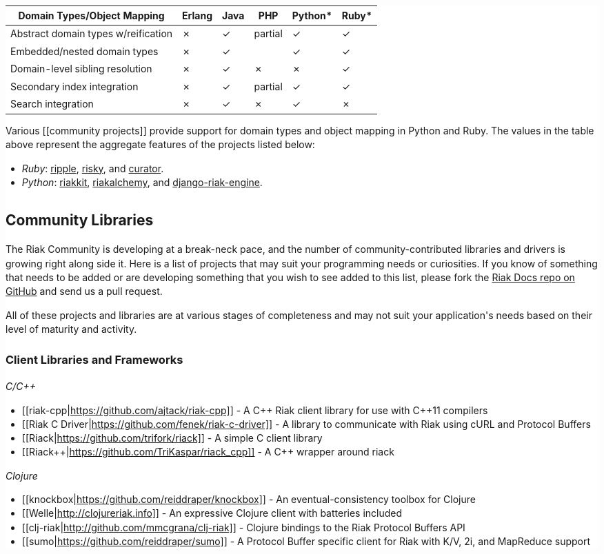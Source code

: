 | Domain Types/Object Mapping            | Erlang                    | Java | PHP     | Python* | Ruby*         |
|----------------------------------------|---------------------------|------|---------|---------|---------------|
| Abstract domain types w/reification    | ✗                         | ✓    | partial | ✓       | ✓             |
| Embedded/nested domain types           | ✗                         | ✓    |         | ✓       | ✓             |
| Domain-level sibling resolution        | ✗                         | ✓    | ✗       | ✗       | ✓             |
| Secondary index integration            | ✗                         | ✓    | partial | ✓       | ✓             |
| Search integration                     | ✗                         | ✓    | ✗       | ✓       | ✗             |


Various [[community projects]] provide support for domain types and
object mapping in Python and Ruby. The values in the table above
represent the aggregate features of the projects listed below:

- *Ruby*: [ripple](https://github.com/basho/ripple), [risky](https://github.com/aphyr/risky), and [curator](https://github.com/braintree/curator).
- *Python*: [riakkit](https://github.com/shuhaowu/riakkit), [riakalchemy](https://github.com/Linux2Go/riakalchemy), and [django-riak-engine](https://github.com/oubiwann/django-riak-engine).

## Community Libraries

The Riak Community is developing at a break-neck pace, and the number of community-contributed libraries and drivers is growing right along side it. Here is a list of projects that may suit your programming needs or curiosities. If you know of something that needs to be added or are developing something that you wish to see added to this list, please fork the [Riak Docs repo on GitHub](https://github.com/basho/basho_docs) and send us a pull request.

<div class="info">
All of these projects and libraries are at various stages of completeness and may not suit your application's needs based on their level of maturity and activity.
</div>

### Client Libraries and Frameworks

*C/C++*

* [[riak-cpp|https://github.com/ajtack/riak-cpp]] - A C++ Riak client library for use with C++11 compilers
* [[Riak C Driver|https://github.com/fenek/riak-c-driver]] - A library to communicate with Riak using cURL and Protocol Buffers
* [[Riack|https://github.com/trifork/riack]] - A simple C client library
* [[Riack++|https://github.com/TriKaspar/riack_cpp]] - A C++ wrapper around riack

*Clojure*

* [[knockbox|https://github.com/reiddraper/knockbox]] - An eventual-consistency toolbox for Clojure
* [[Welle|http://clojureriak.info]] - An expressive Clojure client with batteries included
* [[clj-riak|http://github.com/mmcgrana/clj-riak]] - Clojure bindings to the Riak Protocol Buffers API
* [[sumo|https://github.com/reiddraper/sumo]] - A Protocol Buffer specific client for Riak with K/V, 2i, and MapReduce support
